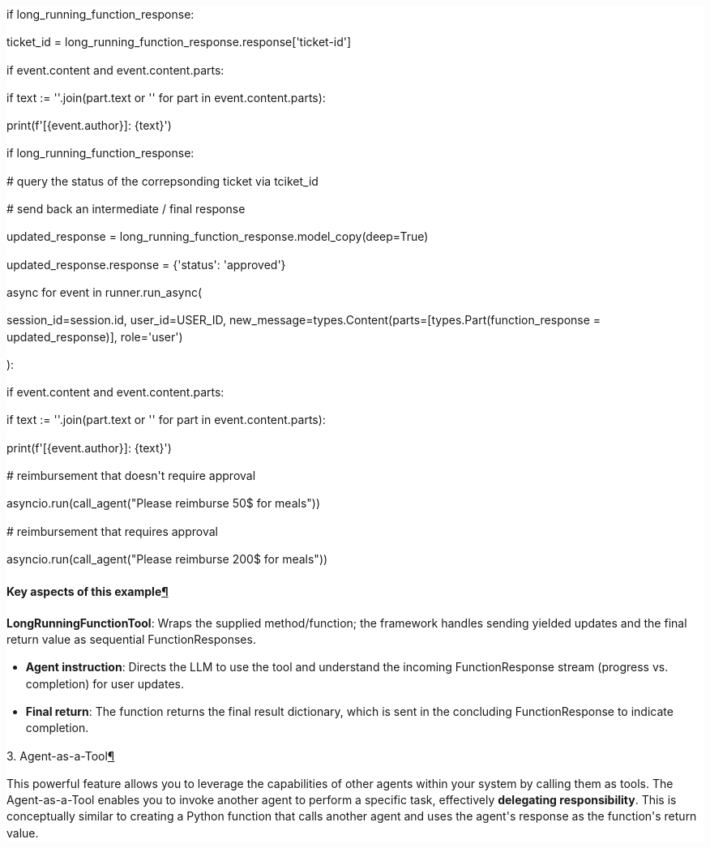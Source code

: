 if long_running_function_response:

ticket_id = long_running_function_response.response\[\'ticket-id\'\]

if event.content and event.content.parts:

if text := \'\'.join(part.text or \'\' for part in event.content.parts):

print(f\'\[{event.author}\]: {text}\')

if long_running_function_response:

\# query the status of the correpsonding ticket via tciket_id

\# send back an intermediate / final response

updated_response = long_running_function_response.model_copy(deep=True)

updated_response.response = {\'status\': \'approved\'}

async for event in runner.run_async(

session_id=session.id, user_id=USER_ID,
new_message=types.Content(parts=\[types.Part(function_response =
updated_response)\], role=\'user\')

):

if event.content and event.content.parts:

if text := \'\'.join(part.text or \'\' for part in event.content.parts):

print(f\'\[{event.author}\]: {text}\')

\# reimbursement that doesn\'t require approval

asyncio.run(call_agent(\"Please reimburse 50\$ for meals\"))

\# reimbursement that requires approval

asyncio.run(call_agent(\"Please reimburse 200\$ for meals\"))

#### **Key aspects of this example[¶](https://google.github.io/adk-docs/tools/function-tools/%23key-aspects-of-this-example)**

**LongRunningFunctionTool**: Wraps the supplied method/function; the
framework handles sending yielded updates and the final return value as
sequential FunctionResponses.

- **Agent instruction**: Directs the LLM to use the tool and understand
  the incoming FunctionResponse stream (progress vs. completion) for
  user updates.

- **Final return**: The function returns the final result dictionary,
  which is sent in the concluding FunctionResponse to indicate
  completion.

3\.
Agent-as-a-Tool[¶](https://google.github.io/adk-docs/tools/function-tools/%233-agent-as-a-tool)

This powerful feature allows you to leverage the capabilities of other
agents within your system by calling them as tools. The Agent-as-a-Tool
enables you to invoke another agent to perform a specific task,
effectively **delegating responsibility**. This is conceptually similar
to creating a Python function that calls another agent and uses the
agent\'s response as the function\'s return value.
